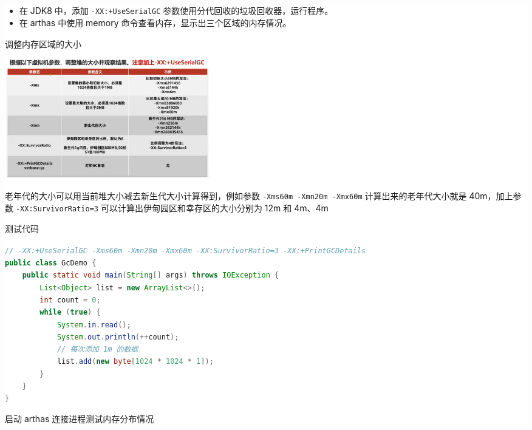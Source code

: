 - 在 JDK8 中，添加 `-XX:+UseSerialGC` 参数使用分代回收的垃圾回收器，运行程序。
- 在 arthas 中使用 memory 命令查看内存，显示出三个区域的内存情况。

调整内存区域的大小

<img src="Java虚拟机原理/image-20240329214207925.png" alt="image-20240329214207925" style="zoom:33%;" />

老年代的大小可以用当前堆大小减去新生代大小计算得到，例如参数 `-Xms60m -Xmn20m -Xmx60m` 计算出来的老年代大小就是 40m，加上参数 `-XX:SurvivorRatio=3` 可以计算出伊甸园区和幸存区的大小分别为 12m 和 4m、4m

测试代码

```java
// -XX:+UseSerialGC -Xms60m -Xmn20m -Xmx60m -XX:SurvivorRatio=3 -XX:+PrintGCDetails
public class GcDemo {
    public static void main(String[] args) throws IOException {
        List<Object> list = new ArrayList<>();
        int count = 0;
        while (true) {
            System.in.read();
            System.out.println(++count);
            // 每次添加 1m 的数据
            list.add(new byte[1024 * 1024 * 1]);
        }
    }
}
```

启动 arthas 连接进程测试内存分布情况
